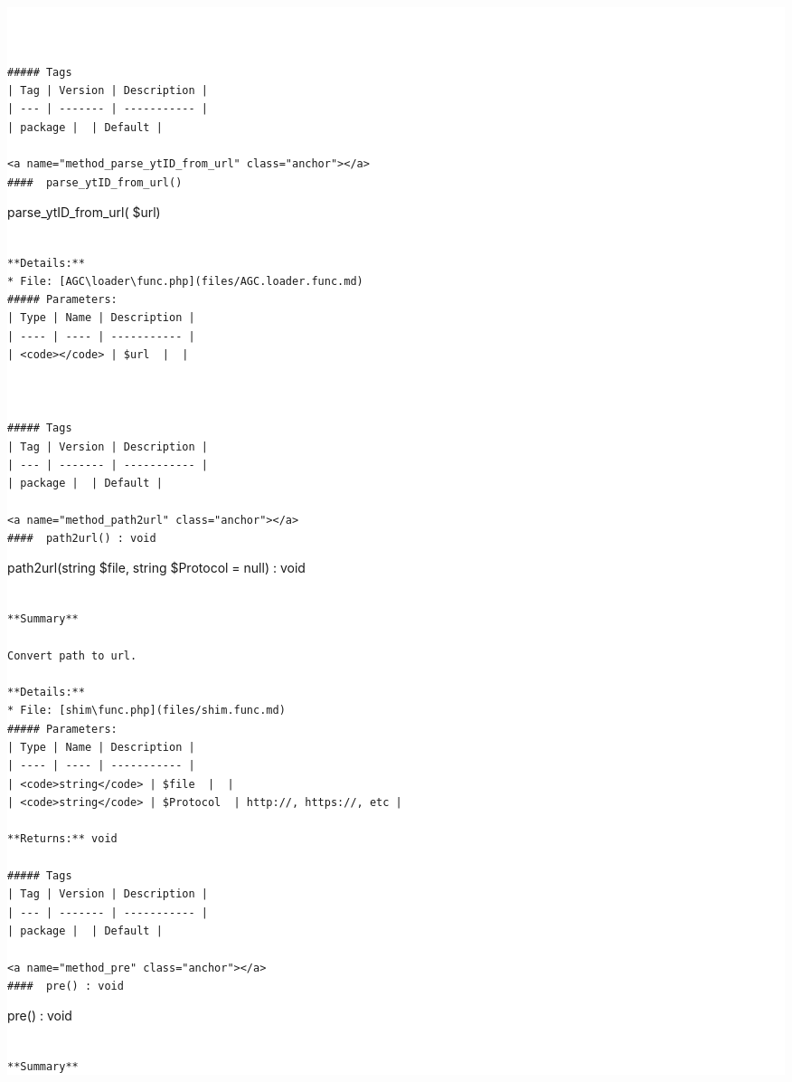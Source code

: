 ```



##### Tags
| Tag | Version | Description |
| --- | ------- | ----------- |
| package |  | Default |

<a name="method_parse_ytID_from_url" class="anchor"></a>
####  parse_ytID_from_url() 

```
 parse_ytID_from_url(  $url) 
```

**Details:**
* File: [AGC\loader\func.php](files/AGC.loader.func.md)
##### Parameters:
| Type | Name | Description |
| ---- | ---- | ----------- |
| <code></code> | $url  |  |



##### Tags
| Tag | Version | Description |
| --- | ------- | ----------- |
| package |  | Default |

<a name="method_path2url" class="anchor"></a>
####  path2url() : void

```
 path2url(string  $file, string  $Protocol = null) : void
```

**Summary**

Convert path to url.

**Details:**
* File: [shim\func.php](files/shim.func.md)
##### Parameters:
| Type | Name | Description |
| ---- | ---- | ----------- |
| <code>string</code> | $file  |  |
| <code>string</code> | $Protocol  | http://, https://, etc |

**Returns:** void

##### Tags
| Tag | Version | Description |
| --- | ------- | ----------- |
| package |  | Default |

<a name="method_pre" class="anchor"></a>
####  pre() : void

```
 pre() : void
```

**Summary**

```